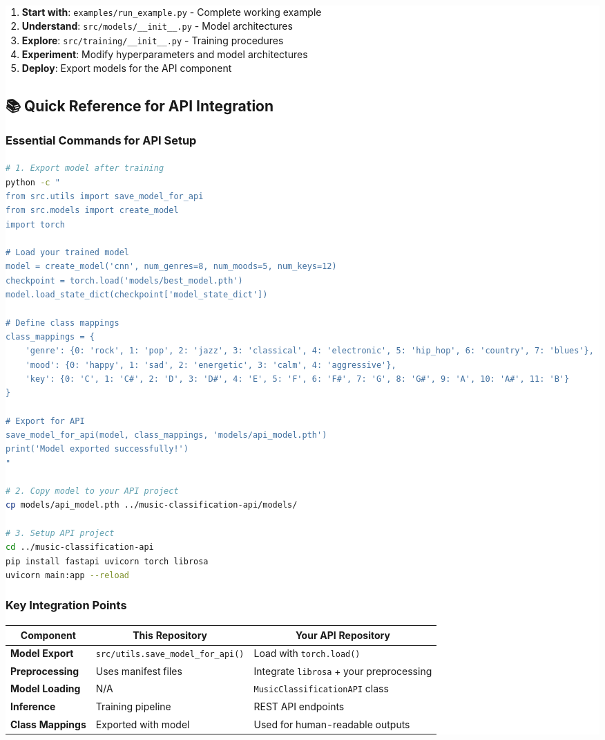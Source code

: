 1. **Start with**: `examples/run_example.py` - Complete working example
2. **Understand**: `src/models/__init__.py` - Model architectures
3. **Explore**: `src/training/__init__.py` - Training procedures
4. **Experiment**: Modify hyperparameters and model architectures
5. **Deploy**: Export models for the API component

## 📚 Quick Reference for API Integration

### Essential Commands for API Setup

```bash
# 1. Export model after training
python -c "
from src.utils import save_model_for_api
from src.models import create_model
import torch

# Load your trained model
model = create_model('cnn', num_genres=8, num_moods=5, num_keys=12)
checkpoint = torch.load('models/best_model.pth')
model.load_state_dict(checkpoint['model_state_dict'])

# Define class mappings
class_mappings = {
    'genre': {0: 'rock', 1: 'pop', 2: 'jazz', 3: 'classical', 4: 'electronic', 5: 'hip_hop', 6: 'country', 7: 'blues'},
    'mood': {0: 'happy', 1: 'sad', 2: 'energetic', 3: 'calm', 4: 'aggressive'},
    'key': {0: 'C', 1: 'C#', 2: 'D', 3: 'D#', 4: 'E', 5: 'F', 6: 'F#', 7: 'G', 8: 'G#', 9: 'A', 10: 'A#', 11: 'B'}
}

# Export for API
save_model_for_api(model, class_mappings, 'models/api_model.pth')
print('Model exported successfully!')
"

# 2. Copy model to your API project
cp models/api_model.pth ../music-classification-api/models/

# 3. Setup API project
cd ../music-classification-api
pip install fastapi uvicorn torch librosa
uvicorn main:app --reload
```

### Key Integration Points

| Component | This Repository | Your API Repository |
|-----------|----------------|-------------------|
| **Model Export** | `src/utils.save_model_for_api()` | Load with `torch.load()` |
| **Preprocessing** | Uses manifest files | Integrate `librosa` + your preprocessing |
| **Model Loading** | N/A | `MusicClassificationAPI` class |
| **Inference** | Training pipeline | REST API endpoints |
| **Class Mappings** | Exported with model | Used for human-readable outputs |
